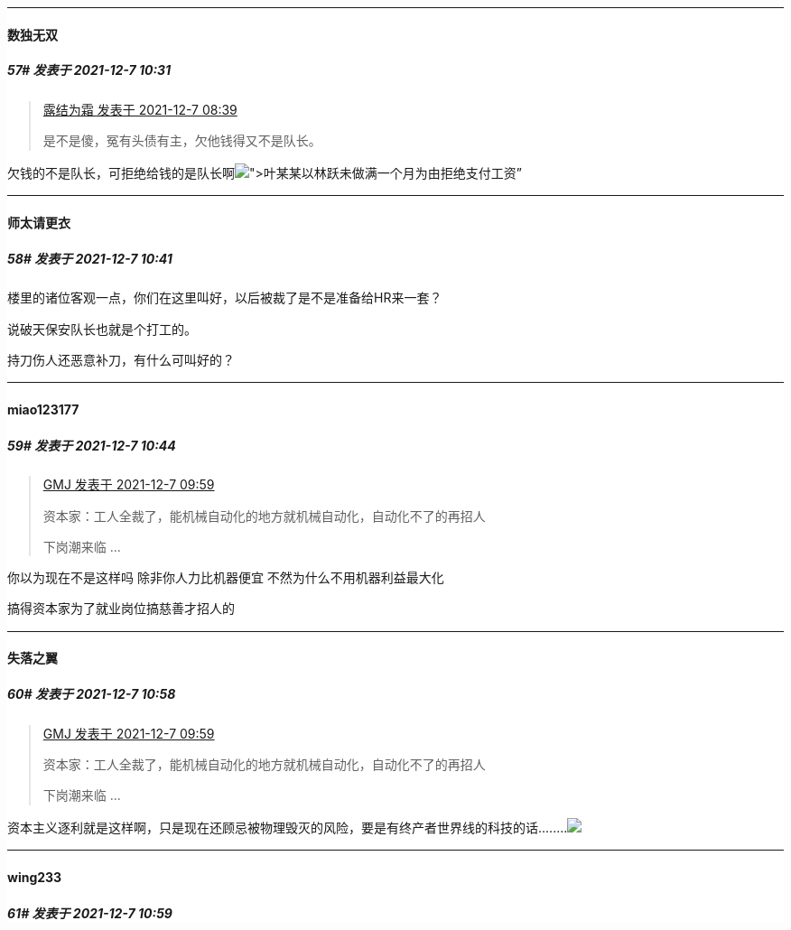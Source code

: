 *****

####  数独无双  
##### 57#       发表于 2021-12-7 10:31

<blockquote><a href="httphttps://bbs.saraba1st.com/2b/forum.php?mod=redirect&amp;goto=findpost&amp;pid=53836742&amp;ptid=2041186" target="_blank">露结为霜 发表于 2021-12-7 08:39</a>

是不是傻，冤有头债有主，欠他钱得又不是队长。</blockquote>
欠钱的不是队长，可拒绝给钱的是队长啊<img src="https://static.saraba1st.com/image/smiley/face2017/093.png" referrerpolicy="no-referrer">">叶某某以林跃未做满一个月为由拒绝支付工资”

*****

####  师太请更衣  
##### 58#       发表于 2021-12-7 10:41

楼里的诸位客观一点，你们在这里叫好，以后被裁了是不是准备给HR来一套？

说破天保安队长也就是个打工的。

持刀伤人还恶意补刀，有什么可叫好的？

*****

####  miao123177  
##### 59#       发表于 2021-12-7 10:44

<blockquote><a href="httphttps://bbs.saraba1st.com/2b/forum.php?mod=redirect&amp;goto=findpost&amp;pid=53837650&amp;ptid=2041186" target="_blank">GMJ 发表于 2021-12-7 09:59</a>

资本家：工人全裁了，能机械自动化的地方就机械自动化，自动化不了的再招人

下岗潮来临 ...</blockquote>
你以为现在不是这样吗 除非你人力比机器便宜 不然为什么不用机器利益最大化

搞得资本家为了就业岗位搞慈善才招人的

*****

####  失落之翼  
##### 60#       发表于 2021-12-7 10:58

<blockquote><a href="httphttps://bbs.saraba1st.com/2b/forum.php?mod=redirect&amp;goto=findpost&amp;pid=53837650&amp;ptid=2041186" target="_blank">GMJ 发表于 2021-12-7 09:59</a>

资本家：工人全裁了，能机械自动化的地方就机械自动化，自动化不了的再招人

下岗潮来临 ...</blockquote>
资本主义逐利就是这样啊，只是现在还顾忌被物理毁灭的风险，要是有终产者世界线的科技的话........<img src="https://static.saraba1st.com/image/smiley/face2017/019.png" referrerpolicy="no-referrer">



*****

####  wing233  
##### 61#       发表于 2021-12-7 10:59

